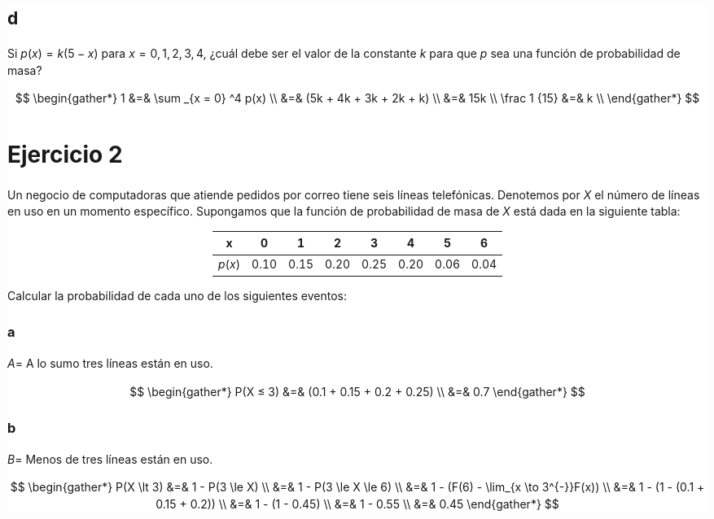## d
Si $p(x) = k (5 − x)$ para $x = 0, 1, 2, 3, 4$, ¿cuál debe ser el valor de la constante $k$ para que $p$ sea una función de probabilidad de masa?

$$
\begin{gather*}
  1 &=& \sum _{x = 0} ^4 p(x) \\
  &=& (5k + 4k + 3k + 2k + k) \\
  &=& 15k \\
  \frac 1 {15} &=& k \\
\end{gather*}
$$

# Ejercicio 2
Un negocio de computadoras que atiende pedidos por correo tiene seis líneas telefónicas. Denotemos por $X$ el número de líneas en uso en un momento específico. Supongamos que la función de probabilidad de masa de $X$ está dada en la siguiente tabla:

<div style="width:fit-content; margin: auto">

| x | 0 | 1 | 2 | 3 | 4 | 5 | 6 |
|---|---|---|---|---|---|---|---|
| $p(x)$ | 0.10 | 0.15 | 0.20 | 0.25 | 0.20 | 0.06 | 0.04 |

</div>

Calcular la probabilidad de cada uno de los siguientes eventos:

### a
$A=$ A lo sumo tres líneas están en uso.

$$
\begin{gather*}
  P(X ≤ 3) &=& (0.1 + 0.15 + 0.2 + 0.25) \\
  &=& 0.7
\end{gather*}
$$

### b
$B=$ Menos de tres líneas están en uso.

$$
\begin{gather*}
  P(X \lt 3) &=& 1 - P(3 \le X) \\
  &=& 1 - P(3 \le X \le 6) \\
  &=& 1 - (F(6) - \lim_{x \to 3^{-}}F(x)) \\
  &=& 1 - (1 - (0.1 + 0.15 + 0.2)) \\
  &=& 1 - (1 - 0.45) \\
  &=& 1 - 0.55 \\
  &=& 0.45
\end{gather*}
$$
